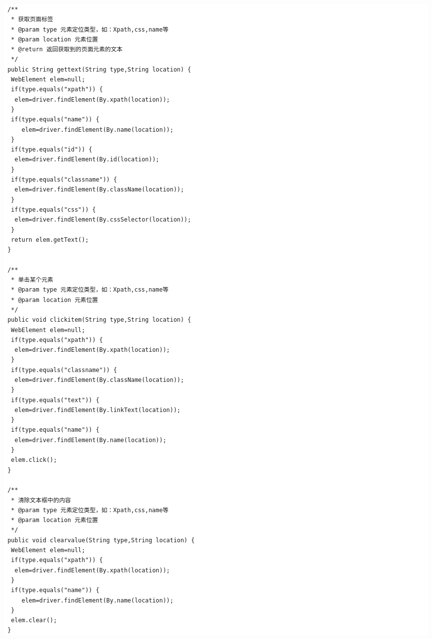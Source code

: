 	 /** 
	  * 获取页面标签 
	  * @param type 元素定位类型，如：Xpath,css,name等 
	  * @param location 元素位置 
	  * @return 返回获取到的页面元素的文本 
	  */ 
	 public String gettext(String type,String location) { 
	  WebElement elem=null; 
	  if(type.equals("xpath")) { 
	   elem=driver.findElement(By.xpath(location));    
	  } 
	  if(type.equals("name")) { 
	     elem=driver.findElement(By.name(location));    
	  } 
	  if(type.equals("id")) { 
	   elem=driver.findElement(By.id(location));    
	  } 
	  if(type.equals("classname")) { 
	   elem=driver.findElement(By.className(location));    
	  } 
	  if(type.equals("css")) { 
	   elem=driver.findElement(By.cssSelector(location));    
	  } 
	  return elem.getText(); 
	 } 

	 /** 
	  * 单击某个元素 
	  * @param type 元素定位类型，如：Xpath,css,name等 
	  * @param location 元素位置 
	  */ 
	 public void clickitem(String type,String location) { 
	  WebElement elem=null; 
	  if(type.equals("xpath")) { 
	   elem=driver.findElement(By.xpath(location));    
	  } 
	  if(type.equals("classname")) { 
	   elem=driver.findElement(By.className(location));    
	  } 
	  if(type.equals("text")) { 
	   elem=driver.findElement(By.linkText(location));    
	  } 
	  if(type.equals("name")) { 
	   elem=driver.findElement(By.name(location));    
	  } 
	  elem.click(); 
	 } 
	  
	 /** 
	  * 清除文本框中的内容 
	  * @param type 元素定位类型，如：Xpath,css,name等 
	  * @param location 元素位置 
	  */ 
	 public void clearvalue(String type,String location) { 
	  WebElement elem=null; 
	  if(type.equals("xpath")) { 
	   elem=driver.findElement(By.xpath(location)); 
	  } 
	  if(type.equals("name")) { 
	     elem=driver.findElement(By.name(location)); 
	  } 
	  elem.clear(); 
	 } 
	  